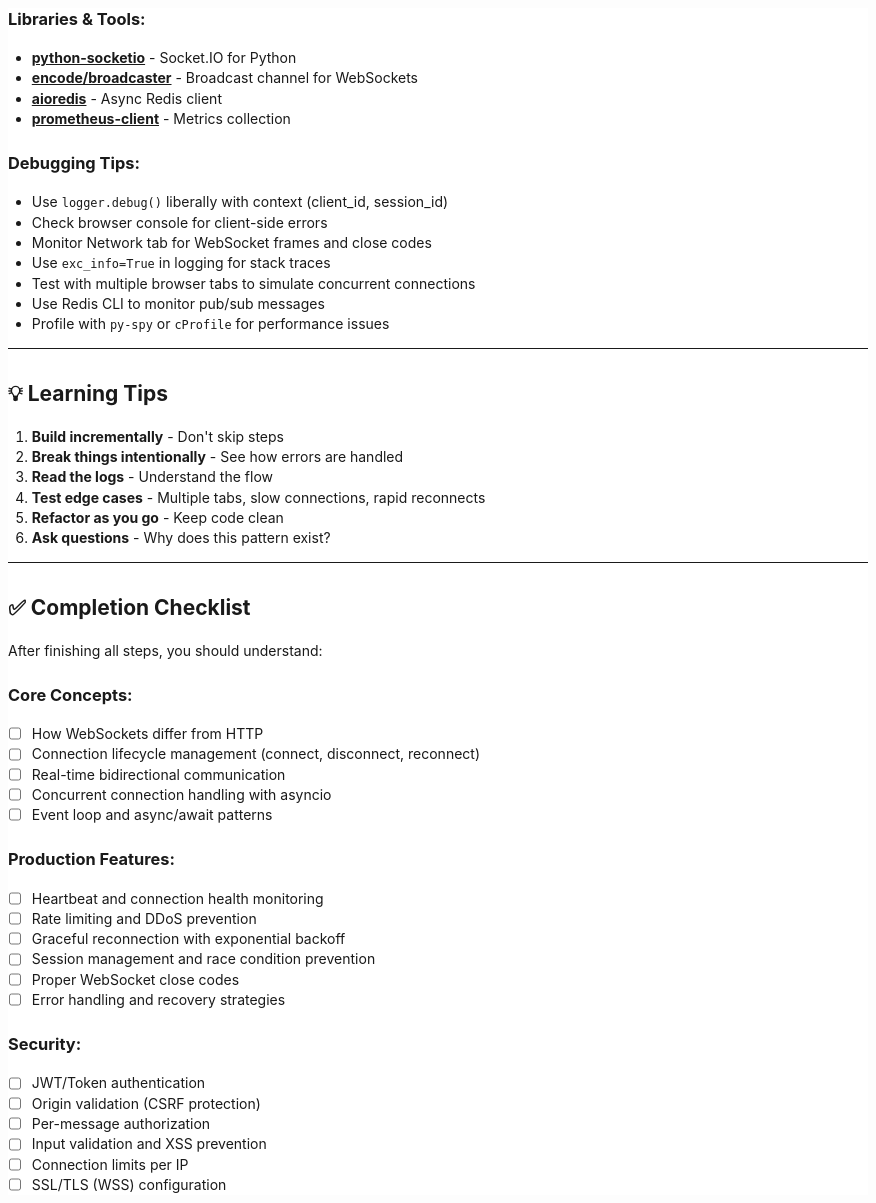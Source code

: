 ### Libraries & Tools:
- **[python-socketio](https://python-socketio.readthedocs.io/)** - Socket.IO for Python
- **[encode/broadcaster](https://github.com/encode/broadcaster)** - Broadcast channel for WebSockets
- **[aioredis](https://aioredis.readthedocs.io/)** - Async Redis client
- **[prometheus-client](https://github.com/prometheus/client_python)** - Metrics collection

### Debugging Tips:
- Use `logger.debug()` liberally with context (client_id, session_id)
- Check browser console for client-side errors
- Monitor Network tab for WebSocket frames and close codes
- Use `exc_info=True` in logging for stack traces
- Test with multiple browser tabs to simulate concurrent connections
- Use Redis CLI to monitor pub/sub messages
- Profile with `py-spy` or `cProfile` for performance issues

---

## 💡 Learning Tips

1. **Build incrementally** - Don't skip steps
2. **Break things intentionally** - See how errors are handled
3. **Read the logs** - Understand the flow
4. **Test edge cases** - Multiple tabs, slow connections, rapid reconnects
5. **Refactor as you go** - Keep code clean
6. **Ask questions** - Why does this pattern exist?

---

## ✅ Completion Checklist

After finishing all steps, you should understand:

### Core Concepts:
- [ ] How WebSockets differ from HTTP
- [ ] Connection lifecycle management (connect, disconnect, reconnect)
- [ ] Real-time bidirectional communication
- [ ] Concurrent connection handling with asyncio
- [ ] Event loop and async/await patterns

### Production Features:
- [ ] Heartbeat and connection health monitoring
- [ ] Rate limiting and DDoS prevention
- [ ] Graceful reconnection with exponential backoff
- [ ] Session management and race condition prevention
- [ ] Proper WebSocket close codes
- [ ] Error handling and recovery strategies

### Security:
- [ ] JWT/Token authentication
- [ ] Origin validation (CSRF protection)
- [ ] Per-message authorization
- [ ] Input validation and XSS prevention
- [ ] Connection limits per IP
- [ ] SSL/TLS (WSS) configuration
